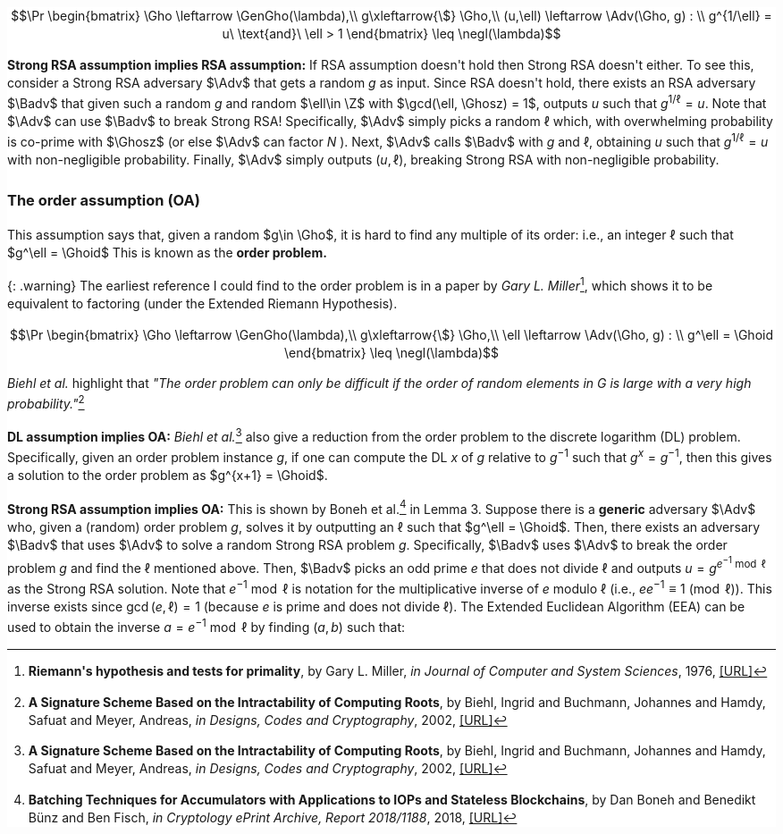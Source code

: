 $$\Pr
\begin{bmatrix}
    \Gho \leftarrow \GenGho(\lambda),\\
    g\xleftarrow{\$} \Gho,\\
    (u,\ell) \leftarrow \Adv(\Gho, g) : \\
    g^{1/\ell} = u\ \text{and}\ \ell > 1
\end{bmatrix} \leq \negl(\lambda)$$

**Strong RSA assumption implies RSA assumption:**
If RSA assumption doesn't hold then Strong RSA doesn't either.
To see this, consider a Strong RSA adversary $\Adv$ that gets a random $g$ as input.
Since RSA doesn't hold, there exists an RSA adversary $\Badv$ that given such a random $g$ and random $\ell\in \Z$ with $\gcd(\ell, \Ghosz) = 1$, outputs $u$ such that $g^{1/\ell} = u$.
Note that $\Adv$ can use $\Badv$ to break Strong RSA!
Specifically, $\Adv$ simply picks a random $\ell$ which, with overwhelming probability is co-prime with $\Ghosz$ (or else $\Adv$ can factor $N$ ).
Next, $\Adv$ calls $\Badv$ with $g$ and $\ell$, obtaining $u$ such that $g^{1/\ell} = u$ with non-negligible probability.
Finally, $\Adv$ simply outputs $(u,\ell)$, breaking Strong RSA with non-negligible probability.



### The order assumption (OA)

This assumption says that, given a random $g\in \Gho$, it is hard to find any multiple of its order: i.e., an integer $\ell$ such that $g^\ell = \Ghoid$
This is known as the **order problem.**

{: .warning}
The earliest reference I could find to the order problem is in a paper by _Gary L. Miller_[^Mill76], which shows it to be equivalent to factoring (under the Extended Riemann Hypothesis).

$$\Pr
\begin{bmatrix}
    \Gho \leftarrow \GenGho(\lambda),\\
    g\xleftarrow{\$} \Gho,\\
    \ell \leftarrow \Adv(\Gho, g) : \\
    g^\ell = \Ghoid
\end{bmatrix} \leq \negl(\lambda)$$

_Biehl et al._ highlight that _"The order problem can only be difficult if the order of random elements in G is large with a very high probability."_[^BBHM02]

**DL assumption implies OA:**
_Biehl et al._[^BBHM02] also give a reduction from the order problem to the discrete logarithm (DL) problem.
Specifically, given an order problem instance $g$, if one can compute the DL $x$ of $g$ relative to $g^{-1}$ such that $g^x = g^{-1}$, then this gives a solution to the order problem as $g^{x+1} = \Ghoid$.

**Strong RSA assumption implies OA:**
This is shown by Boneh et al.[^BBF18] in Lemma 3.
Suppose there is a **generic** adversary $\Adv$ who, given a (random) order problem $g$, solves it by outputting an $\ell$ such that $g^\ell = \Ghoid$.
Then, there exists an adversary $\Badv$ that uses $\Adv$ to solve a random Strong RSA problem $g$.
Specifically, $\Badv$ uses $\Adv$ to break the order problem $g$ and find the $\ell$ mentioned above.
Then, $\Badv$ picks an odd prime $e$ that does not divide $\ell$ and outputs $u = g^{e^{-1} \bmod \ell}$ as the Strong RSA solution.
Note that $e^{-1} \bmod \ell$ is notation for the multiplicative inverse of $e$ modulo $\ell$ (i.e., $e e^{-1} \equiv 1 \pmod \ell$).
This inverse exists since $\gcd(e, \ell)=1$ (because $e$ is prime and does not divide $\ell$).
The Extended Euclidean Algorithm (EEA) can be used to obtain the inverse $a = e^{-1} \bmod \ell$ by finding $(a,b)$ such that:


[^ellprime]: One way to see why $g^{\ell'} = \Ghoid$ is to note that $g^{\ell} = g^{\ell' e} = \Ghoid$ and, since $e$ does not divide $\Ghosz$ and $e$ is prime, it follows that $\gcd(e, \Ghosz)$ = 1. Thus, $e$ can be inverted. Raising $g^{\ell' e} = \Ghoid$ to the inverse $e^{-1}$ gives $g^{\ell'} = \Ghoid$.
[^reduction]: A _reduction_ from the RSA problem to the order problem is an algorithm that solves the RSA problem given an oracle for solving the order problem.
[^Bach84]: **Discrete logarithms and factoring**, by Eric Bach, 1984, [[URL]](https://www2.eecs.berkeley.edu/Pubs/TechRpts/1984/CSD-84-186.pdf)
[^Bone99]: **Twenty Years of Attacks on the RSA Cryptosystem**, by Dan Boneh, 1999, [[URL]](https://crypto.stanford.edu/~dabo/pubs/papers/RSA-survey.pdf)
[^BBF18]: **Batching Techniques for Accumulators with Applications to IOPs and Stateless Blockchains**, by Dan Boneh and Benedikt Bünz and Ben Fisch, *in Cryptology ePrint Archive, Report 2018/1188*, 2018, [[URL]](https://eprint.iacr.org/2018/1188)
[^BBF18A]: **A Survey of Two Verifiable Delay Functions**, by Dan Boneh and Benedikt Bünz and Ben Fisch, *in Cryptology ePrint Archive, Report 2018/712*, 2018, [[URL]](https://eprint.iacr.org/2018/712)
[^BBHM02]: **A Signature Scheme Based on the Intractability of Computing Roots**, by Biehl, Ingrid and Buchmann, Johannes and Hamdy, Safuat and Meyer, Andreas, *in Designs, Codes and Cryptography*, 2002, [[URL]](https://doi.org/10.1023/A:1014927327846)
[^BW88]: **A Key-Exchange System Based on Imaginary Quadratic Fields**, by Johannes Buchmann and Hugh C. Williams, *in Journal of Cryptology*, 1988
[^DK02]: **Generic Lower Bounds for Root Extraction and Signature Schemes in General Groups**, by Damg\aard, Ivan and Koprowski, Maciej, *in Advances in Cryptology --- EUROCRYPT 2002*, 2002
[^Hoh03]: **The Cryptographic Impact of Groups with Infeasible Inversion**, by Susan Rae Hohenberger, *Master's Thesis, MIT*, 2003
[^HSS93]: **The discrete logarithm modulo a composite hides 0(n) Bits**, by J. Håstad and A.W. Schrift and A. Shamir, *in Journal of Computer and System Sciences*, 1993, [[URL]](http://www.sciencedirect.com/science/article/pii/002200009390038X)
[^HM00]: **Security of Cryptosystems Based on Class Groups of Imaginary Quadratic Orders**, by Hamdy, Safuat and M\"oller, Bodo, *in Advances in Cryptology --- ASIACRYPT 2000*, 2000
[^MvV96Ch4Pubkey]: **Public-Key Parameters**, by Menezes, Alfred J and van Oorschot, Paul C and Vanstone, Scott A, *in Handbook of Applied Cryptography*, 1996, [[URL]](http://cacr.uwaterloo.ca/hac/about/chap4.pdf)
[^Mill76]: **Riemann's hypothesis and tests for primality**, by Gary L. Miller, *in Journal of Computer and System Sciences*, 1976, [[URL]](http://www.sciencedirect.com/science/article/pii/S0022000076800438)
[^Piet18e]: **Simple Verifiable Delay Functions**, by Krzysztof Pietrzak, *in Cryptology ePrint Archive, Report 2018/627*, 2018, [[URL]](https://eprint.iacr.org/2018/627)
[^Rabi79]: **Digitalized Signatures and Public-key Functions as Intractable as Factorization**, by Rabin, M. O., 1979
[^Rive04]: **On the Notion of Pseudo-Free Groups**, by Rivest, Ronald L., *in Theory of Cryptography*, 2004
[^RSA78]: **A method for obtaining digital signatures and public-key cryptosystems**, by R. L. Rivest and A. Shamir and L. Adleman, *in Communications of the {ACM}*, 1978, [[URL]](https://doi.org/10.1145%2F359340.359342)
[^Shor97]: **Polynomial-Time Algorithms for Prime Factorization and Discrete Logarithms on a Quantum Computer**, by Shor, Peter W., *in SIAM Journal on Computing*, 1997, [[URL]](https://doi.org/10.1137/S0097539795293172)
[^SB20]: **A Note on Low Order Assumptions in RSA groups**, by István András Seres and Péter Burcsi, *in Cryptology ePrint Archive, Report 2020/402*, 2020, [[URL]](https://eprint.iacr.org/2020/402)
[^Weso19]: **Efficient Verifiable Delay Functions**, by Wesolowski, Benjamin, *in Advances in Cryptology -- EUROCRYPT 2019*, 2019